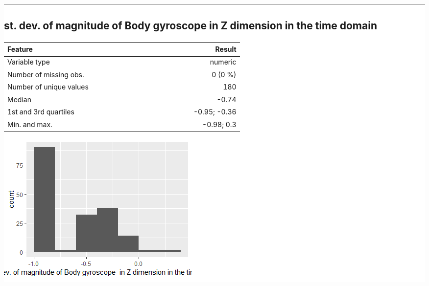 ------------------------------------------------------------------------

st. dev. of magnitude of Body gyroscope in Z dimension in the time domain
-------------------------------------------------------------------------

<table style="width:56%;">
<colgroup>
<col width="36%" />
<col width="19%" />
</colgroup>
<thead>
<tr class="header">
<th align="left">Feature</th>
<th align="right">Result</th>
</tr>
</thead>
<tbody>
<tr class="odd">
<td align="left">Variable type</td>
<td align="right">numeric</td>
</tr>
<tr class="even">
<td align="left">Number of missing obs.</td>
<td align="right">0 (0 %)</td>
</tr>
<tr class="odd">
<td align="left">Number of unique values</td>
<td align="right">180</td>
</tr>
<tr class="even">
<td align="left">Median</td>
<td align="right">-0.74</td>
</tr>
<tr class="odd">
<td align="left">1st and 3rd quartiles</td>
<td align="right">-0.95; -0.36</td>
</tr>
<tr class="even">
<td align="left">Min. and max.</td>
<td align="right">-0.98; 0.3</td>
</tr>
</tbody>
</table>

![](Codebook_tidy_dataset_files/figure-markdown_strict/Var-40-st--dev--of-magnitude-of-Body-gyroscope--in-Z-dimension-in-the-time-domain-1.png)
